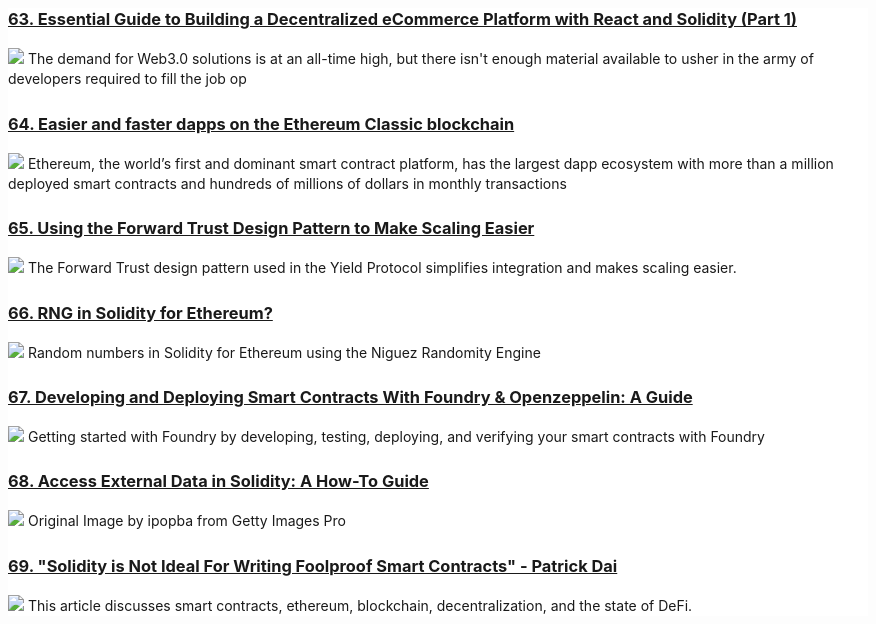 
### [63. Essential Guide to Building a Decentralized eCommerce Platform with React and Solidity (Part 1)](https://hackernoon.com/essential-guide-to-building-a-decentralized-ecommerce-platform-with-react-and-solidity-part-1)
![](https://cdn.hackernoon.com/images/WR1e4ZVUVmPhgjVsEoF2NIXNnyp1-j2a3l3m.jpeg)
The demand for Web3.0 solutions is at an all-time high, but there isn't enough material available to usher in the army of developers required to fill the job op

### [64. Easier and faster dapps on the Ethereum Classic blockchain](https://hackernoon.com/easier-and-faster-dapps-on-the-ethereum-classic-blockchain-r9qn34a7)
![](https://cdn.hackernoon.com/images/13r340i.jpg)
Ethereum, the world’s first and dominant smart contract platform, has the largest dapp ecosystem with more than a million deployed smart contracts and hundreds of millions of dollars in monthly transactions

### [65. Using the Forward Trust Design Pattern to Make Scaling Easier](https://hackernoon.com/using-the-forward-trust-design-pattern-to-make-scaling-easier)
![](https://cdn.hackernoon.com/images/9nMyFjQNicRJ5HwksmBytJBySMi2-6093rpb.jpeg)
The Forward Trust design pattern used in the Yield Protocol simplifies integration and makes scaling easier.

### [66. RNG in Solidity for Ethereum?](https://hackernoon.com/how-to-generate-random-numbers-in-solidity-lh7rj39s9)
![](https://cdn.hackernoon.com/images/4df939hy.jpg)
Random numbers in Solidity for Ethereum using the Niguez Randomity Engine

### [67. Developing and Deploying Smart Contracts With Foundry & Openzeppelin: A Guide](https://hackernoon.com/developing-and-deploying-smart-contracts-with-foundry-and-openzeppelin-a-guide)
![](https://cdn.hackernoon.com/images/Pag22dDowMftWpOYNEh2VnQtjy63-3b92rjb.jpeg)
Getting started with Foundry by developing, testing, deploying, and verifying your smart contracts with Foundry

### [68. Access External Data in Solidity: A How-To Guide](https://hackernoon.com/access-external-data-in-solidity-a-how-to-guide-jh193zio)
![](https://firebasestorage.googleapis.com/v0/b/hackernoon-app.appspot.com/o/images%2FMqYZe1ZQlXUEm7c6Pfbx6NCD0Wx2-cxap32g4.jpeg?alt=media&token=71030d21-92ea-4e0e-9eda-2b83d23a66f9)
Original Image by ipopba from Getty Images Pro

### [69. "Solidity is Not Ideal For Writing Foolproof Smart Contracts" - Patrick Dai](https://hackernoon.com/solidity-is-not-ideal-for-writing-foolproof-smart-contracts-patrick-dai-4a1p35hc)
![](https://cdn.hackernoon.com/images/7rEmNIeHNFOBfZZtUMQerOZIGGH3-yr2r3799.jpeg)
This article discusses smart contracts, ethereum, blockchain, decentralization, and the state of DeFi.

